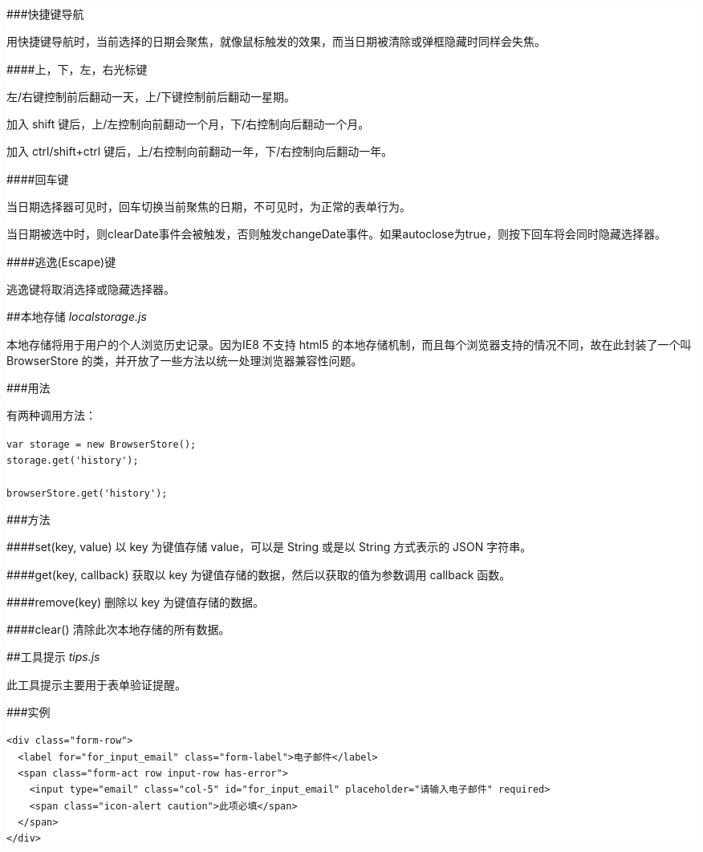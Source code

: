 ###快捷键导航

用快捷键导航时，当前选择的日期会聚焦，就像鼠标触发的效果，而当日期被清除或弹框隐藏时同样会失焦。

####上，下，左，右光标键

左/右键控制前后翻动一天，上/下键控制前后翻动一星期。

加入 shift 键后，上/左控制向前翻动一个月，下/右控制向后翻动一个月。

加入 ctrl/shift+ctrl 键后，上/右控制向前翻动一年，下/右控制向后翻动一年。

####回车键

当日期选择器可见时，回车切换当前聚焦的日期，不可见时，为正常的表单行为。

当日期被选中时，则clearDate事件会被触发，否则触发changeDate事件。如果autoclose为true，则按下回车将会同时隐藏选择器。

####逃逸(Escape)键

逃逸键将取消选择或隐藏选择器。

##本地存储 _localstorage.js_

本地存储将用于用户的个人浏览历史记录。因为IE8 不支持 html5 的本地存储机制，而且每个浏览器支持的情况不同，故在此封装了一个叫 BrowserStore 的类，并开放了一些方法以统一处理浏览器兼容性问题。

###用法

有两种调用方法：

    var storage = new BrowserStore();
    storage.get('history');

    browserStore.get('history');

###方法

####set(key, value)
以 key 为键值存储 value，可以是 String 或是以 String 方式表示的 JSON 字符串。

####get(key, callback)
获取以 key 为键值存储的数据，然后以获取的值为参数调用 callback 函数。

####remove(key)
删除以 key 为键值存储的数据。

####clear()
清除此次本地存储的所有数据。

##工具提示 _tips.js_

此工具提示主要用于表单验证提醒。

###实例

    <div class="form-row">
      <label for="for_input_email" class="form-label">电子邮件</label>
      <span class="form-act row input-row has-error">
        <input type="email" class="col-5" id="for_input_email" placeholder="请输入电子邮件" required>
        <span class="icon-alert caution">此项必填</span>
      </span>
    </div>
